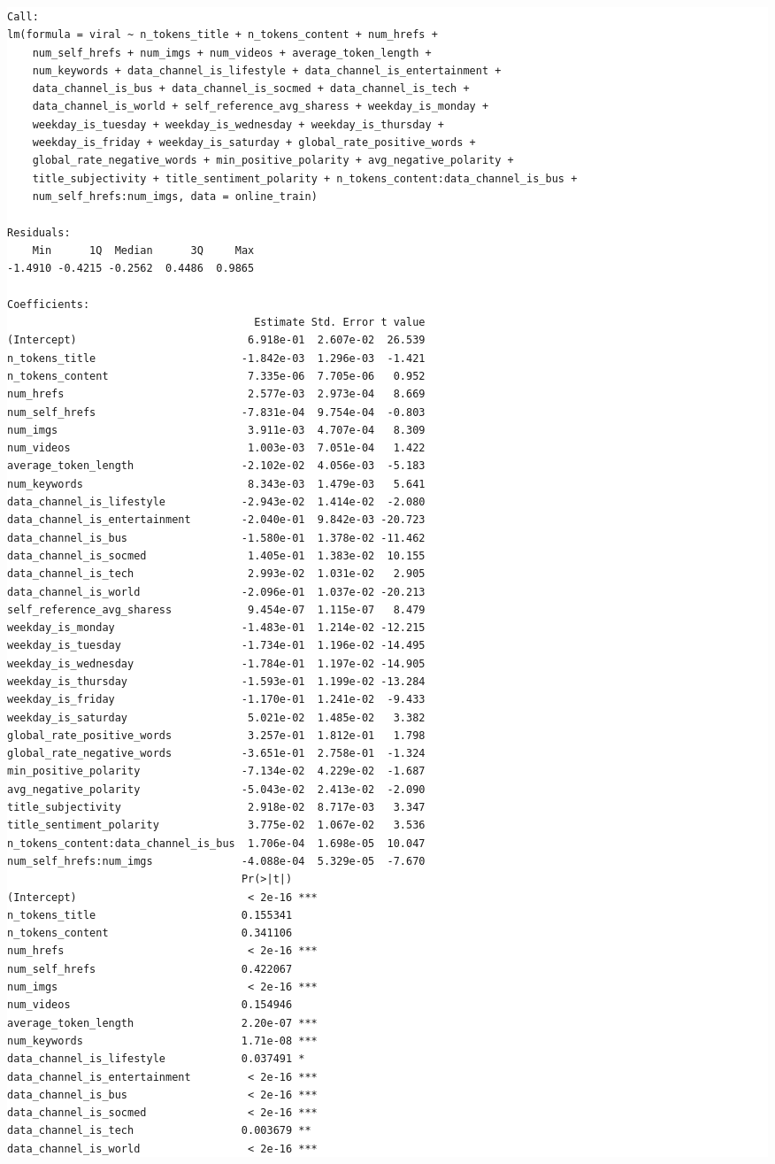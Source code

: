 
    Call:
    lm(formula = viral ~ n_tokens_title + n_tokens_content + num_hrefs + 
        num_self_hrefs + num_imgs + num_videos + average_token_length + 
        num_keywords + data_channel_is_lifestyle + data_channel_is_entertainment + 
        data_channel_is_bus + data_channel_is_socmed + data_channel_is_tech + 
        data_channel_is_world + self_reference_avg_sharess + weekday_is_monday + 
        weekday_is_tuesday + weekday_is_wednesday + weekday_is_thursday + 
        weekday_is_friday + weekday_is_saturday + global_rate_positive_words + 
        global_rate_negative_words + min_positive_polarity + avg_negative_polarity + 
        title_subjectivity + title_sentiment_polarity + n_tokens_content:data_channel_is_bus + 
        num_self_hrefs:num_imgs, data = online_train)

    Residuals:
        Min      1Q  Median      3Q     Max 
    -1.4910 -0.4215 -0.2562  0.4486  0.9865 

    Coefficients:
                                           Estimate Std. Error t value
    (Intercept)                           6.918e-01  2.607e-02  26.539
    n_tokens_title                       -1.842e-03  1.296e-03  -1.421
    n_tokens_content                      7.335e-06  7.705e-06   0.952
    num_hrefs                             2.577e-03  2.973e-04   8.669
    num_self_hrefs                       -7.831e-04  9.754e-04  -0.803
    num_imgs                              3.911e-03  4.707e-04   8.309
    num_videos                            1.003e-03  7.051e-04   1.422
    average_token_length                 -2.102e-02  4.056e-03  -5.183
    num_keywords                          8.343e-03  1.479e-03   5.641
    data_channel_is_lifestyle            -2.943e-02  1.414e-02  -2.080
    data_channel_is_entertainment        -2.040e-01  9.842e-03 -20.723
    data_channel_is_bus                  -1.580e-01  1.378e-02 -11.462
    data_channel_is_socmed                1.405e-01  1.383e-02  10.155
    data_channel_is_tech                  2.993e-02  1.031e-02   2.905
    data_channel_is_world                -2.096e-01  1.037e-02 -20.213
    self_reference_avg_sharess            9.454e-07  1.115e-07   8.479
    weekday_is_monday                    -1.483e-01  1.214e-02 -12.215
    weekday_is_tuesday                   -1.734e-01  1.196e-02 -14.495
    weekday_is_wednesday                 -1.784e-01  1.197e-02 -14.905
    weekday_is_thursday                  -1.593e-01  1.199e-02 -13.284
    weekday_is_friday                    -1.170e-01  1.241e-02  -9.433
    weekday_is_saturday                   5.021e-02  1.485e-02   3.382
    global_rate_positive_words            3.257e-01  1.812e-01   1.798
    global_rate_negative_words           -3.651e-01  2.758e-01  -1.324
    min_positive_polarity                -7.134e-02  4.229e-02  -1.687
    avg_negative_polarity                -5.043e-02  2.413e-02  -2.090
    title_subjectivity                    2.918e-02  8.717e-03   3.347
    title_sentiment_polarity              3.775e-02  1.067e-02   3.536
    n_tokens_content:data_channel_is_bus  1.706e-04  1.698e-05  10.047
    num_self_hrefs:num_imgs              -4.088e-04  5.329e-05  -7.670
                                         Pr(>|t|)    
    (Intercept)                           < 2e-16 ***
    n_tokens_title                       0.155341    
    n_tokens_content                     0.341106    
    num_hrefs                             < 2e-16 ***
    num_self_hrefs                       0.422067    
    num_imgs                              < 2e-16 ***
    num_videos                           0.154946    
    average_token_length                 2.20e-07 ***
    num_keywords                         1.71e-08 ***
    data_channel_is_lifestyle            0.037491 *  
    data_channel_is_entertainment         < 2e-16 ***
    data_channel_is_bus                   < 2e-16 ***
    data_channel_is_socmed                < 2e-16 ***
    data_channel_is_tech                 0.003679 ** 
    data_channel_is_world                 < 2e-16 ***